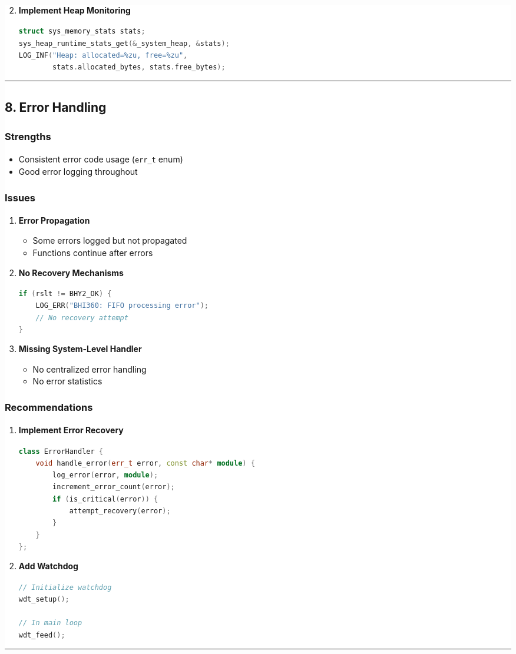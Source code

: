 2. **Implement Heap Monitoring**
   ```cpp
   struct sys_memory_stats stats;
   sys_heap_runtime_stats_get(&_system_heap, &stats);
   LOG_INF("Heap: allocated=%zu, free=%zu", 
           stats.allocated_bytes, stats.free_bytes);
   ```

---

## 8. Error Handling

### Strengths
- Consistent error code usage (`err_t` enum)
- Good error logging throughout

### Issues

1. **Error Propagation**
   - Some errors logged but not propagated
   - Functions continue after errors

2. **No Recovery Mechanisms**
   ```cpp
   if (rslt != BHY2_OK) {
       LOG_ERR("BHI360: FIFO processing error");
       // No recovery attempt
   }
   ```

3. **Missing System-Level Handler**
   - No centralized error handling
   - No error statistics

### Recommendations

1. **Implement Error Recovery**
   ```cpp
   class ErrorHandler {
       void handle_error(err_t error, const char* module) {
           log_error(error, module);
           increment_error_count(error);
           if (is_critical(error)) {
               attempt_recovery(error);
           }
       }
   };
   ```

2. **Add Watchdog**
   ```cpp
   // Initialize watchdog
   wdt_setup();
   
   // In main loop
   wdt_feed();
   ```

---